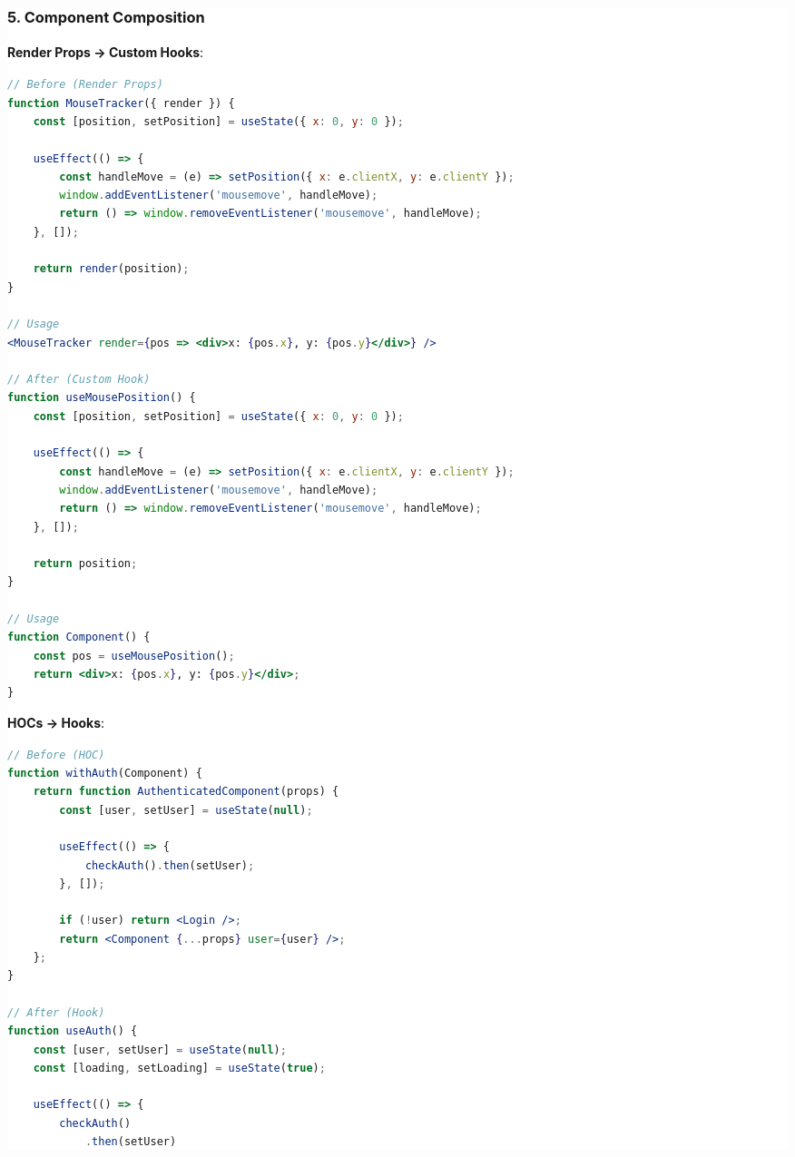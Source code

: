 ### 5. Component Composition

**Render Props → Custom Hooks**:
```jsx
// Before (Render Props)
function MouseTracker({ render }) {
    const [position, setPosition] = useState({ x: 0, y: 0 });
    
    useEffect(() => {
        const handleMove = (e) => setPosition({ x: e.clientX, y: e.clientY });
        window.addEventListener('mousemove', handleMove);
        return () => window.removeEventListener('mousemove', handleMove);
    }, []);
    
    return render(position);
}

// Usage
<MouseTracker render={pos => <div>x: {pos.x}, y: {pos.y}</div>} />

// After (Custom Hook)
function useMousePosition() {
    const [position, setPosition] = useState({ x: 0, y: 0 });
    
    useEffect(() => {
        const handleMove = (e) => setPosition({ x: e.clientX, y: e.clientY });
        window.addEventListener('mousemove', handleMove);
        return () => window.removeEventListener('mousemove', handleMove);
    }, []);
    
    return position;
}

// Usage
function Component() {
    const pos = useMousePosition();
    return <div>x: {pos.x}, y: {pos.y}</div>;
}
```

**HOCs → Hooks**:
```jsx
// Before (HOC)
function withAuth(Component) {
    return function AuthenticatedComponent(props) {
        const [user, setUser] = useState(null);
        
        useEffect(() => {
            checkAuth().then(setUser);
        }, []);
        
        if (!user) return <Login />;
        return <Component {...props} user={user} />;
    };
}

// After (Hook)
function useAuth() {
    const [user, setUser] = useState(null);
    const [loading, setLoading] = useState(true);
    
    useEffect(() => {
        checkAuth()
            .then(setUser)
```